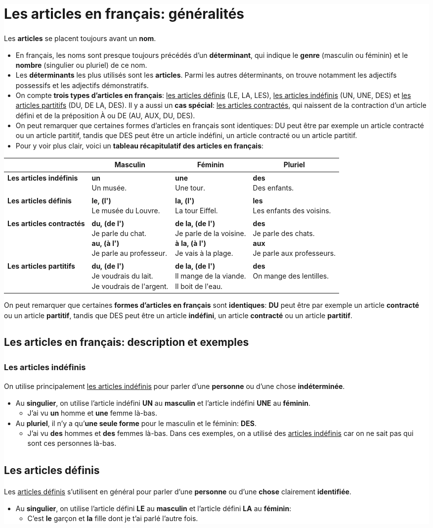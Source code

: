 # Les articles en français: généralités

Les **articles** se placent toujours avant un **nom**.

- En français, les noms sont presque toujours précédés d’un **déterminant**, qui indique le **genre** (masculin ou féminin) et le **nombre** (singulier ou pluriel) de ce nom.
- Les **déterminants** les plus utilisés sont les **articles**. Parmi les autres déterminants, on trouve notamment les adjectifs possessifs et les adjectifs démonstratifs.
- On compte **trois types d’articles en français**: [les articles définis](definis.md) (LE, LA, LES), [les articles indéfinis](indefinis.md) (UN, UNE, DES) et [les articles partitifs](partitifs.md) (DU, DE LA, DES). Il y a aussi un **cas spécial**: [les articles contractés](contractes.md), qui naissent de la contraction d’un article défini et de la préposition À ou DE (AU, AUX, DU, DES).
- On peut remarquer que certaines formes d’articles en français sont identiques: DU peut être par exemple un article contracté ou un article partitif, tandis que DES peut être un article indéfini, un article contracté ou un article partitif.
- Pour y voir plus clair, voici un **tableau récapitulatif des articles en français**:

|                        | Masculin                | Féminin                | Pluriel                     |
|------------------------|-------------------------|------------------------|----------------------------- |
| **Les articles indéfinis** | **un**<br>Un musée.    | **une**<br>Une tour.   | **des**<br>Des enfants.     |
| **Les articles définis**   | **le, (l')**<br>Le musée du Louvre. | **la, (l')**<br>La tour Eiffel. | **les**<br>Les enfants des voisins. |
| **Les articles contractés** | **du, (de l')**<br>Je parle du chat.<br>**au, (à l')**<br>Je parle au professeur. | **de la, (de l')**<br>Je parle de la voisine.<br>**à la, (à l')**<br>Je vais à la plage. | **des**<br>Je parle des chats.<br>**aux**<br>Je parle aux professeurs. |
| **Les articles partitifs** | **du, (de l')**<br>Je voudrais du lait.<br>Je voudrais de l'argent. | **de la, (de l')**<br>Il mange de la viande.<br>Il boit de l'eau. | **des**<br>On mange des lentilles. |

On peut remarquer que certaines **formes d’articles en français** sont **identiques**: **DU** peut être par exemple un article **contracté** ou un article **partitif**, tandis que DES peut être un article **indéfini**, un article **contracté** ou un article **partitif**.

## Les articles en français: description et exemples

### Les articles indéfinis

On utilise principalement [les articles indéfinis](indefinis.md) pour parler d’une **personne** ou d’une chose **indéterminée**.

- Au **singulier**, on utilise l’article indéfini **UN** au **masculin** et l’article indéfini **UNE** au **féminin**.
    - J’ai vu **un** homme et **une** femme là-bas.
- Au **pluriel**, il n’y a qu’**une seule forme** pour le masculin et le féminin: **DES**.
    - J’ai vu **des** hommes et **des** femmes là-bas.
Dans ces exemples, on a utilisé des [articles indéfinis](indefinis.md) car on ne sait pas qui sont ces personnes là-bas.

## Les articles définis

Les [articles définis](definis.md) s’utilisent en général pour parler d’une **personne** ou d’une **chose** clairement **identifiée**.

- Au **singulier**, on utilise l’article défini **LE** au **masculin** et l’article défini **LA** au **féminin**:
    - C’est **le** garçon et **la** fille dont je t’ai parlé l’autre fois.
